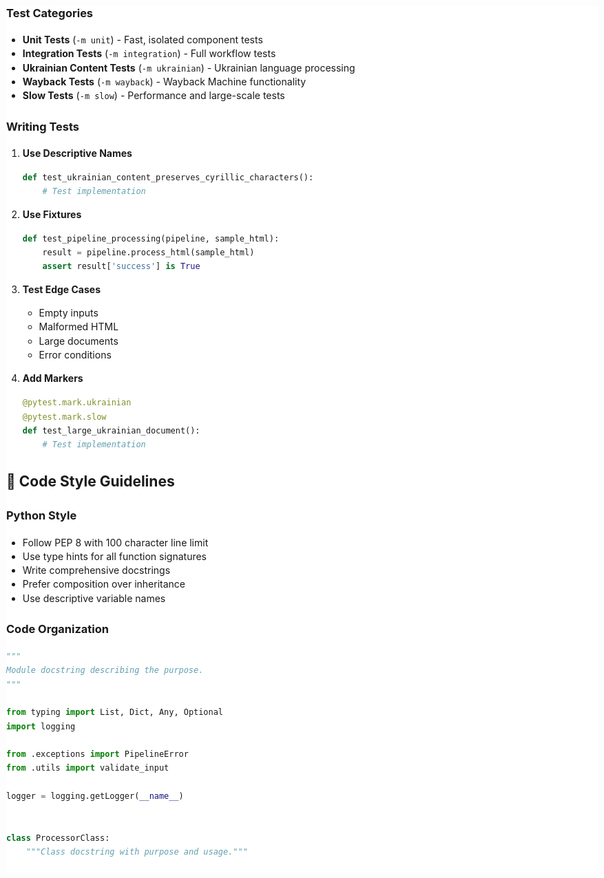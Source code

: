 ### Test Categories

- **Unit Tests** (`-m unit`) - Fast, isolated component tests
- **Integration Tests** (`-m integration`) - Full workflow tests
- **Ukrainian Content Tests** (`-m ukrainian`) - Ukrainian language processing
- **Wayback Tests** (`-m wayback`) - Wayback Machine functionality
- **Slow Tests** (`-m slow`) - Performance and large-scale tests

### Writing Tests

1. **Use Descriptive Names**
   ```python
   def test_ukrainian_content_preserves_cyrillic_characters():
       # Test implementation
   ```

2. **Use Fixtures**
   ```python
   def test_pipeline_processing(pipeline, sample_html):
       result = pipeline.process_html(sample_html)
       assert result['success'] is True
   ```

3. **Test Edge Cases**
   - Empty inputs
   - Malformed HTML
   - Large documents
   - Error conditions

4. **Add Markers**
   ```python
   @pytest.mark.ukrainian
   @pytest.mark.slow
   def test_large_ukrainian_document():
       # Test implementation
   ```

## 📝 Code Style Guidelines

### Python Style

- Follow PEP 8 with 100 character line limit
- Use type hints for all function signatures
- Write comprehensive docstrings
- Prefer composition over inheritance
- Use descriptive variable names

### Code Organization

```python
"""
Module docstring describing the purpose.
"""

from typing import List, Dict, Any, Optional
import logging

from .exceptions import PipelineError
from .utils import validate_input

logger = logging.getLogger(__name__)


class ProcessorClass:
    """Class docstring with purpose and usage."""
    
```